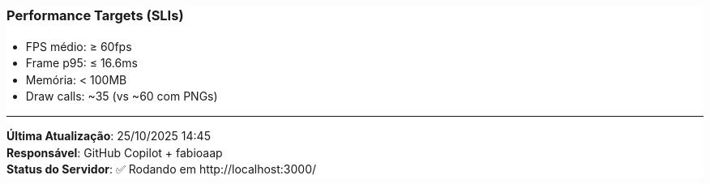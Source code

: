 ### Performance Targets (SLIs)
- FPS médio: ≥ 60fps
- Frame p95: ≤ 16.6ms
- Memória: < 100MB
- Draw calls: ~35 (vs ~60 com PNGs)

---

**Última Atualização**: 25/10/2025 14:45  
**Responsável**: GitHub Copilot + fabioaap  
**Status do Servidor**: ✅ Rodando em http://localhost:3000/
